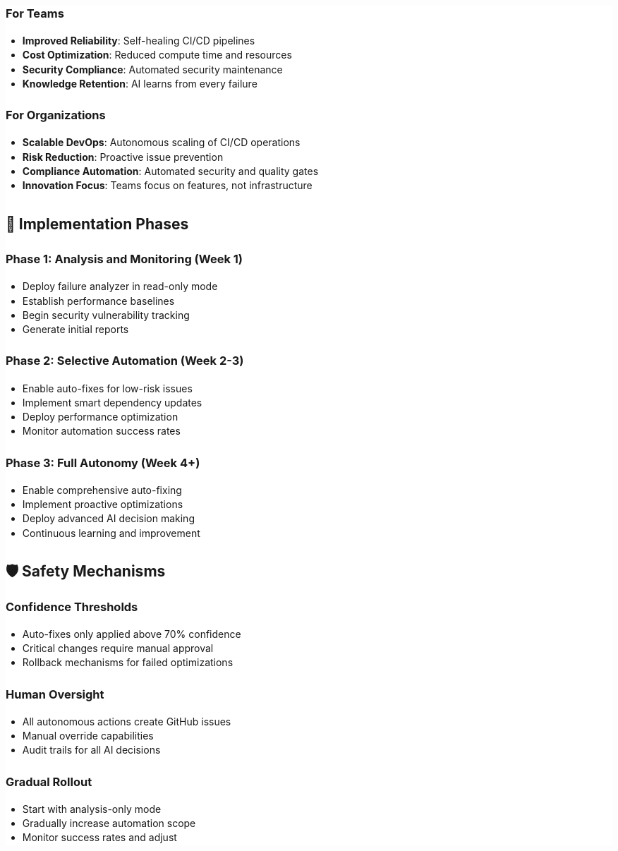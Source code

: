### For Teams
- **Improved Reliability**: Self-healing CI/CD pipelines
- **Cost Optimization**: Reduced compute time and resources
- **Security Compliance**: Automated security maintenance
- **Knowledge Retention**: AI learns from every failure

### For Organizations
- **Scalable DevOps**: Autonomous scaling of CI/CD operations
- **Risk Reduction**: Proactive issue prevention
- **Compliance Automation**: Automated security and quality gates
- **Innovation Focus**: Teams focus on features, not infrastructure

## 🔄 Implementation Phases

### Phase 1: Analysis and Monitoring (Week 1)
- Deploy failure analyzer in read-only mode
- Establish performance baselines
- Begin security vulnerability tracking
- Generate initial reports

### Phase 2: Selective Automation (Week 2-3)
- Enable auto-fixes for low-risk issues
- Implement smart dependency updates
- Deploy performance optimization
- Monitor automation success rates

### Phase 3: Full Autonomy (Week 4+)
- Enable comprehensive auto-fixing
- Implement proactive optimizations
- Deploy advanced AI decision making
- Continuous learning and improvement

## 🛡️ Safety Mechanisms

### Confidence Thresholds
- Auto-fixes only applied above 70% confidence
- Critical changes require manual approval
- Rollback mechanisms for failed optimizations

### Human Oversight
- All autonomous actions create GitHub issues
- Manual override capabilities
- Audit trails for all AI decisions

### Gradual Rollout
- Start with analysis-only mode
- Gradually increase automation scope
- Monitor success rates and adjust
